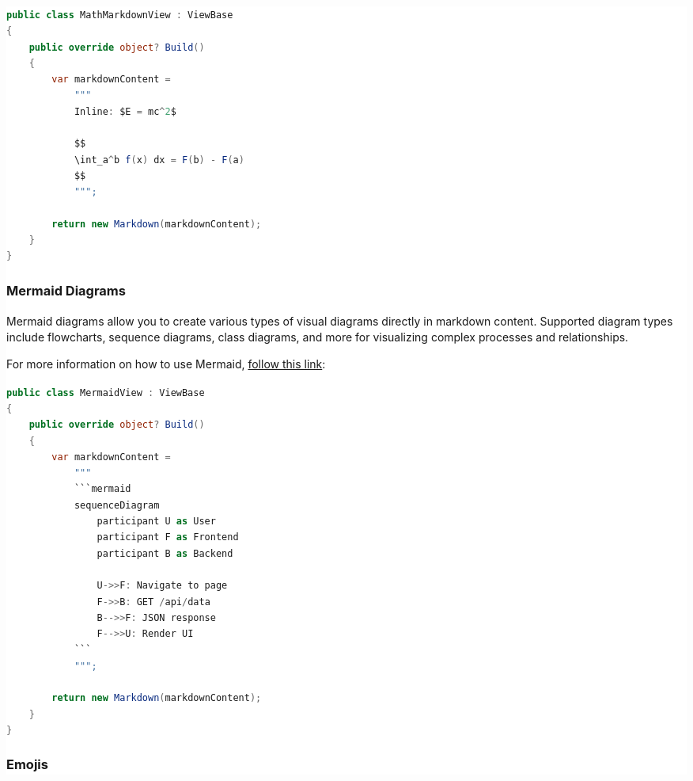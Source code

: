 ```csharp demo-tabs 
public class MathMarkdownView : ViewBase
{
    public override object? Build()
    {
        var markdownContent = 
            """
            Inline: $E = mc^2$
            
            $$
            \int_a^b f(x) dx = F(b) - F(a)
            $$
            """;
            
        return new Markdown(markdownContent);
    }
}
```

### Mermaid Diagrams

Mermaid diagrams allow you to create various types of visual diagrams directly in markdown content. Supported diagram types include flowcharts, sequence diagrams, class diagrams, and more for visualizing complex processes and relationships.

For more information on how to use Mermaid, [follow this link](https://mermaid.js.org/):

```csharp demo-tabs 
public class MermaidView : ViewBase
{
    public override object? Build()
    {
        var markdownContent = 
            """
            ```mermaid
            sequenceDiagram
                participant U as User
                participant F as Frontend
                participant B as Backend
                
                U->>F: Navigate to page
                F->>B: GET /api/data
                B-->>F: JSON response
                F-->>U: Render UI
            ```
            """;
            
        return new Markdown(markdownContent);
    }
}
```

### Emojis
